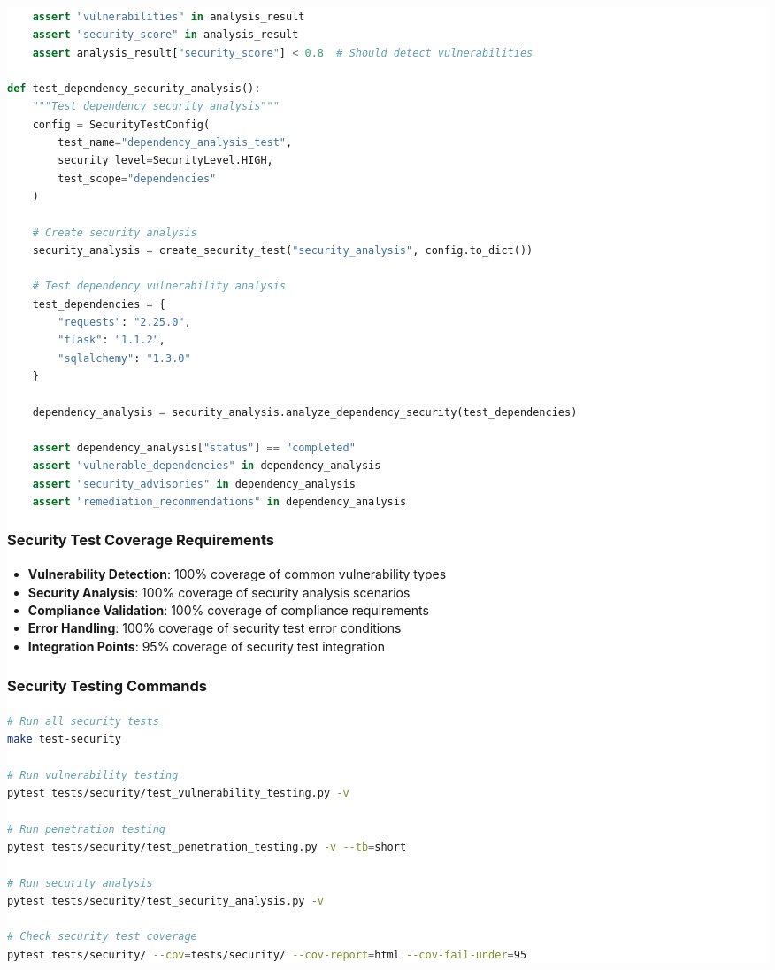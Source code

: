 ```python
    assert "vulnerabilities" in analysis_result
    assert "security_score" in analysis_result
    assert analysis_result["security_score"] < 0.8  # Should detect vulnerabilities

def test_dependency_security_analysis():
    """Test dependency security analysis"""
    config = SecurityTestConfig(
        test_name="dependency_analysis_test",
        security_level=SecurityLevel.HIGH,
        test_scope="dependencies"
    )

    # Create security analysis
    security_analysis = create_security_test("security_analysis", config.to_dict())

    # Test dependency vulnerability analysis
    test_dependencies = {
        "requests": "2.25.0",
        "flask": "1.1.2",
        "sqlalchemy": "1.3.0"
    }

    dependency_analysis = security_analysis.analyze_dependency_security(test_dependencies)

    assert dependency_analysis["status"] == "completed"
    assert "vulnerable_dependencies" in dependency_analysis
    assert "security_advisories" in dependency_analysis
    assert "remediation_recommendations" in dependency_analysis
```

### Security Test Coverage Requirements

- **Vulnerability Detection**: 100% coverage of common vulnerability types
- **Security Analysis**: 100% coverage of security analysis scenarios
- **Compliance Validation**: 100% coverage of compliance requirements
- **Error Handling**: 100% coverage of security test error conditions
- **Integration Points**: 95% coverage of security test integration

### Security Testing Commands

```bash
# Run all security tests
make test-security

# Run vulnerability testing
pytest tests/security/test_vulnerability_testing.py -v

# Run penetration testing
pytest tests/security/test_penetration_testing.py -v --tb=short

# Run security analysis
pytest tests/security/test_security_analysis.py -v

# Check security test coverage
pytest tests/security/ --cov=tests/security/ --cov-report=html --cov-fail-under=95
```
